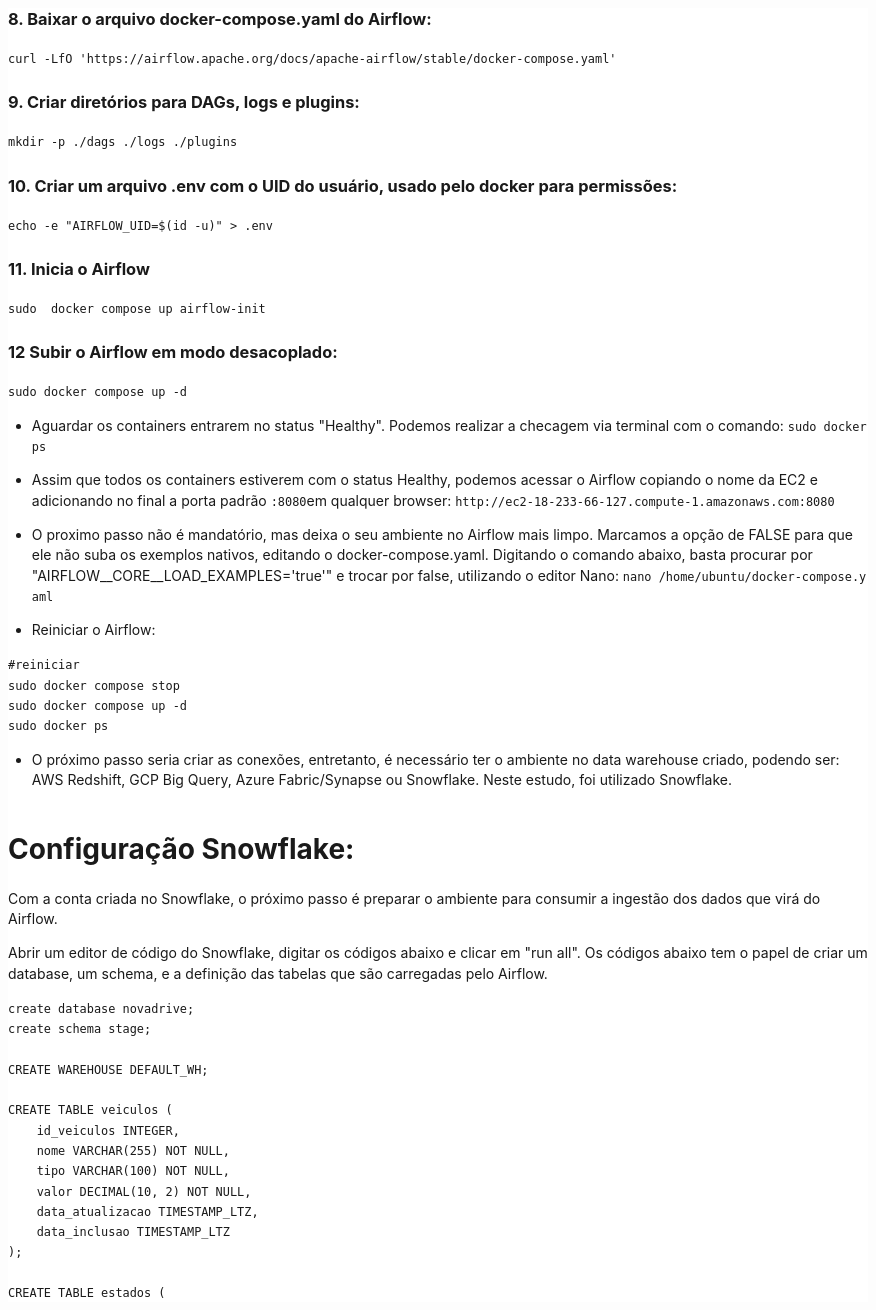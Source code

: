 ### 8. Baixar o arquivo docker-compose.yaml do Airflow:
`curl -LfO 'https://airflow.apache.org/docs/apache-airflow/stable/docker-compose.yaml'`
### 9. Criar diretórios para DAGs, logs e plugins:
`mkdir -p ./dags ./logs ./plugins`
### 10. Criar um arquivo .env com o UID do usuário, usado pelo docker para permissões:
`echo -e "AIRFLOW_UID=$(id -u)" > .env`
### 11. Inicia o Airflow
`sudo  docker compose up airflow-init`
### 12 Subir o Airflow em modo desacoplado:
`sudo docker compose up -d`

- Aguardar os containers entrarem no status "Healthy". Podemos realizar a checagem via terminal com o comando:
`sudo docker ps`

- Assim que todos os containers estiverem com o status Healthy, podemos acessar o Airflow copiando o nome da EC2 e adicionando no final a porta padrão `:8080`em qualquer browser:
`http://ec2-18-233-66-127.compute-1.amazonaws.com:8080`

- O proximo passo não é mandatório, mas deixa o seu ambiente no Airflow mais limpo. Marcamos a opção de FALSE para que ele não suba os exemplos nativos, editando o docker-compose.yaml. Digitando o comando abaixo, basta procurar por "AIRFLOW__CORE__LOAD_EXAMPLES='true'" e trocar por false, utilizando o editor Nano:
`nano /home/ubuntu/docker-compose.yaml`

- Reiniciar o Airflow:
```
#reiniciar
sudo docker compose stop
sudo docker compose up -d
sudo docker ps

```
- O próximo passo seria criar as conexões, entretanto, é necessário ter o ambiente no data warehouse criado, podendo ser: AWS Redshift, GCP Big Query, Azure Fabric/Synapse ou Snowflake. Neste estudo, foi utilizado Snowflake.


# Configuração Snowflake:
Com a conta criada no Snowflake, o próximo passo é preparar o ambiente para consumir a ingestão dos dados que virá do Airflow.

Abrir um editor de código do Snowflake, digitar os códigos abaixo e clicar em "run all". Os códigos abaixo tem o papel de criar um database, um schema, e a definição das tabelas que são carregadas pelo Airflow.
```
create database novadrive;
create schema stage;
 
CREATE WAREHOUSE DEFAULT_WH;
 
CREATE TABLE veiculos (
    id_veiculos INTEGER,
    nome VARCHAR(255) NOT NULL,
    tipo VARCHAR(100) NOT NULL,
    valor DECIMAL(10, 2) NOT NULL,
    data_atualizacao TIMESTAMP_LTZ,
    data_inclusao TIMESTAMP_LTZ
);
 
CREATE TABLE estados (
```